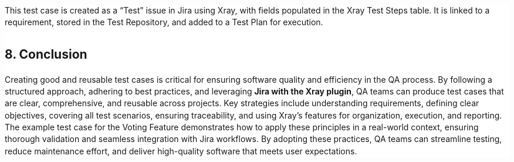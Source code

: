 This test case is created as a “Test” issue in Jira using Xray, with fields populated in the Xray Test Steps table. It is linked to a requirement, stored in the Test Repository, and added to a Test Plan for execution.

## 8. Conclusion

Creating good and reusable test cases is critical for ensuring software quality and efficiency in the QA process. By following a structured approach, adhering to best practices, and leveraging **Jira with the Xray plugin**, QA teams can produce test cases that are clear, comprehensive, and reusable across projects. Key strategies include understanding requirements, defining clear objectives, covering all test scenarios, ensuring traceability, and using Xray’s features for organization, execution, and reporting. The example test case for the Voting Feature demonstrates how to apply these principles in a real-world context, ensuring thorough validation and seamless integration with Jira workflows. By adopting these practices, QA teams can streamline testing, reduce maintenance effort, and deliver high-quality software that meets user expectations.
